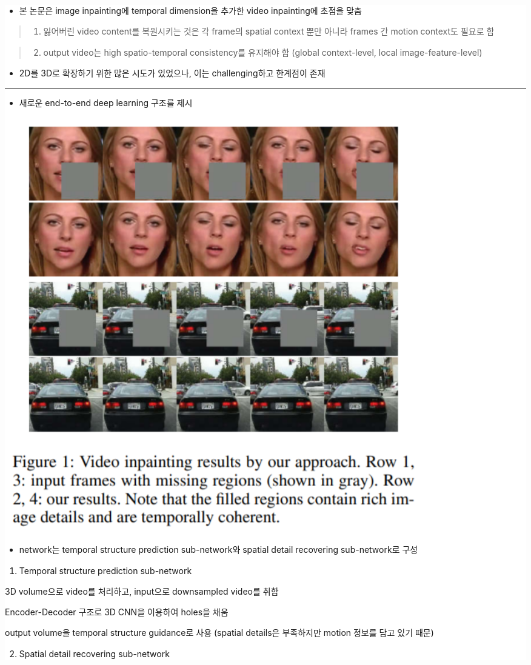 * 본 논문은 image inpainting에 temporal dimension을 추가한 video inpainting에 초점을 맞춤

> 1) 잃어버린 video content를 복원시키는 것은 각 frame의 spatial context 뿐만 아니라 frames 간 motion context도 필요로 함

> 2) output video는 high spatio-temporal consistency를 유지해야 함 (global context-level, local image-feature-level)

* 2D를 3D로 확장하기 위한 많은 시도가 있었으나, 이는 challenging하고 한계점이 존재

* * *

* 새로운 end-to-end deep learning 구조를 제시

<img src="/assets/img/3DCN/fig1.PNG" width="80%" height="80%" title="70px" alt="memoryblock">

* network는 temporal structure prediction sub-network와 spatial detail recovering sub-network로 구성

1) Temporal structure prediction sub-network

3D volume으로 video를 처리하고, input으로 downsampled video를 취함

Encoder-Decoder 구조로 3D CNN을 이용하여 holes을 채움

output volume을 temporal structure guidance로 사용 (spatial details은 부족하지만 motion 정보를 담고 있기 때문)

2) Spatial detail recovering sub-network
